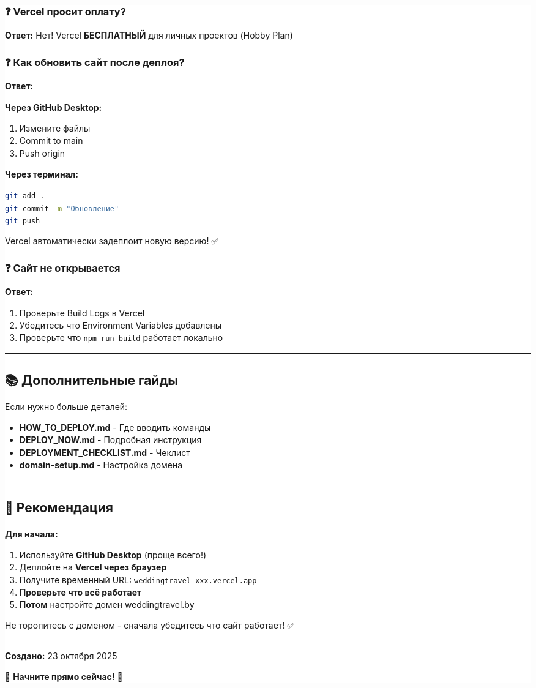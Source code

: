 ### ❓ Vercel просит оплату?
**Ответ:** Нет! Vercel **БЕСПЛАТНЫЙ** для личных проектов (Hobby Plan)

### ❓ Как обновить сайт после деплоя?
**Ответ:**

**Через GitHub Desktop:**
1. Измените файлы
2. Commit to main
3. Push origin

**Через терминал:**
```bash
git add .
git commit -m "Обновление"
git push
```

Vercel автоматически задеплоит новую версию! ✅

### ❓ Сайт не открывается
**Ответ:**
1. Проверьте Build Logs в Vercel
2. Убедитесь что Environment Variables добавлены
3. Проверьте что `npm run build` работает локально

---

## 📚 Дополнительные гайды

Если нужно больше деталей:

- **[HOW_TO_DEPLOY.md](./HOW_TO_DEPLOY.md)** - Где вводить команды
- **[DEPLOY_NOW.md](./DEPLOY_NOW.md)** - Подробная инструкция
- **[DEPLOYMENT_CHECKLIST.md](./DEPLOYMENT_CHECKLIST.md)** - Чеклист
- **[domain-setup.md](./docs/deployment/domain-setup.md)** - Настройка домена

---

## 🎯 Рекомендация

**Для начала:**
1. Используйте **GitHub Desktop** (проще всего!)
2. Деплойте на **Vercel через браузер**
3. Получите временный URL: `weddingtravel-xxx.vercel.app`
4. **Проверьте что всё работает**
5. **Потом** настройте домен weddingtravel.by

Не торопитесь с доменом - сначала убедитесь что сайт работает! ✅

---

**Создано:** 23 октября 2025

🚀 **Начните прямо сейчас!** 🚀

